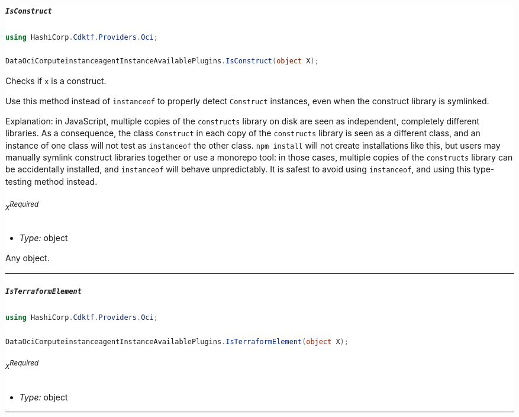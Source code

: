 
##### `IsConstruct` <a name="IsConstruct" id="rhizo-co-terraform-provider-oci.dataOciComputeinstanceagentInstanceAvailablePlugins.DataOciComputeinstanceagentInstanceAvailablePlugins.isConstruct"></a>

```csharp
using HashiCorp.Cdktf.Providers.Oci;

DataOciComputeinstanceagentInstanceAvailablePlugins.IsConstruct(object X);
```

Checks if `x` is a construct.

Use this method instead of `instanceof` to properly detect `Construct`
instances, even when the construct library is symlinked.

Explanation: in JavaScript, multiple copies of the `constructs` library on
disk are seen as independent, completely different libraries. As a
consequence, the class `Construct` in each copy of the `constructs` library
is seen as a different class, and an instance of one class will not test as
`instanceof` the other class. `npm install` will not create installations
like this, but users may manually symlink construct libraries together or
use a monorepo tool: in those cases, multiple copies of the `constructs`
library can be accidentally installed, and `instanceof` will behave
unpredictably. It is safest to avoid using `instanceof`, and using
this type-testing method instead.

###### `X`<sup>Required</sup> <a name="X" id="rhizo-co-terraform-provider-oci.dataOciComputeinstanceagentInstanceAvailablePlugins.DataOciComputeinstanceagentInstanceAvailablePlugins.isConstruct.parameter.x"></a>

- *Type:* object

Any object.

---

##### `IsTerraformElement` <a name="IsTerraformElement" id="rhizo-co-terraform-provider-oci.dataOciComputeinstanceagentInstanceAvailablePlugins.DataOciComputeinstanceagentInstanceAvailablePlugins.isTerraformElement"></a>

```csharp
using HashiCorp.Cdktf.Providers.Oci;

DataOciComputeinstanceagentInstanceAvailablePlugins.IsTerraformElement(object X);
```

###### `X`<sup>Required</sup> <a name="X" id="rhizo-co-terraform-provider-oci.dataOciComputeinstanceagentInstanceAvailablePlugins.DataOciComputeinstanceagentInstanceAvailablePlugins.isTerraformElement.parameter.x"></a>

- *Type:* object

---